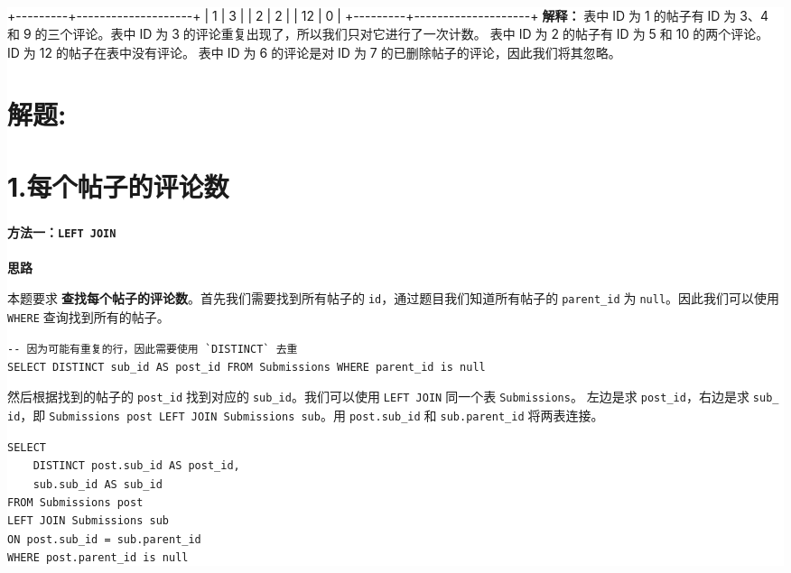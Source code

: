 +---------+--------------------+
| 1       | 3                  |
| 2       | 2                  |
| 12      | 0                  |
+---------+--------------------+
<strong>解释：</strong>
表中 ID 为 1 的帖子有 ID 为 3、4 和 9 的三个评论。表中 ID 为 3 的评论重复出现了，所以我们只对它进行了一次计数。
表中 ID 为 2 的帖子有 ID 为 5 和 10 的两个评论。
ID 为 12 的帖子在表中没有评论。
表中 ID 为 6 的评论是对 ID 为 7 的已删除帖子的评论，因此我们将其忽略。</pre>
































# 解题:
# 1.每个帖子的评论数
#### 方法一：`LEFT JOIN`

**思路**

本题要求 **查找每个帖子的评论数**。首先我们需要找到所有帖子的 `id`，通过题目我们知道所有帖子的 `parent_id` 为 `null`。因此我们可以使用 `WHERE` 查询找到所有的帖子。

```Mysql
-- 因为可能有重复的行，因此需要使用 `DISTINCT` 去重
SELECT DISTINCT sub_id AS post_id FROM Submissions WHERE parent_id is null
```

然后根据找到的帖子的 `post_id` 找到对应的 `sub_id`。我们可以使用 `LEFT JOIN` 同一个表 `Submissions`。 左边是求 `post_id`，右边是求 `sub_id`，即 `Submissions post LEFT JOIN Submissions sub`。用 `post.sub_id` 和 `sub.parent_id` 将两表连接。

```Mysql
SELECT
    DISTINCT post.sub_id AS post_id,
    sub.sub_id AS sub_id
FROM Submissions post
LEFT JOIN Submissions sub
ON post.sub_id = sub.parent_id
WHERE post.parent_id is null
```
